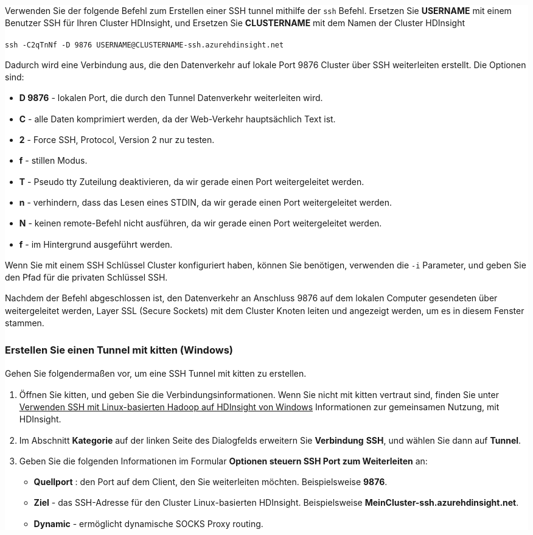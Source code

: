Verwenden Sie der folgende Befehl zum Erstellen einer SSH tunnel mithilfe der `ssh` Befehl. Ersetzen Sie __USERNAME__ mit einem Benutzer SSH für Ihren Cluster HDInsight, und Ersetzen Sie __CLUSTERNAME__ mit dem Namen der Cluster HDInsight

    ssh -C2qTnNf -D 9876 USERNAME@CLUSTERNAME-ssh.azurehdinsight.net

Dadurch wird eine Verbindung aus, die den Datenverkehr auf lokale Port 9876 Cluster über SSH weiterleiten erstellt. Die Optionen sind:

* **D 9876** - lokalen Port, die durch den Tunnel Datenverkehr weiterleiten wird.

* **C** - alle Daten komprimiert werden, da der Web-Verkehr hauptsächlich Text ist.

* **2** - Force SSH, Protocol, Version 2 nur zu testen.

* **f** - stillen Modus.

* **T** - Pseudo tty Zuteilung deaktivieren, da wir gerade einen Port weitergeleitet werden.

* **n** - verhindern, dass das Lesen eines STDIN, da wir gerade einen Port weitergeleitet werden.

* **N** - keinen remote-Befehl nicht ausführen, da wir gerade einen Port weitergeleitet werden.

* **f** - im Hintergrund ausgeführt werden.

Wenn Sie mit einem SSH Schlüssel Cluster konfiguriert haben, können Sie benötigen, verwenden die `-i` Parameter, und geben Sie den Pfad für die privaten Schlüssel SSH.

Nachdem der Befehl abgeschlossen ist, den Datenverkehr an Anschluss 9876 auf dem lokalen Computer gesendeten über weitergeleitet werden, Layer SSL (Secure Sockets) mit dem Cluster Knoten leiten und angezeigt werden, um es in diesem Fenster stammen.

### <a name="create-a-tunnel-using-putty-windows"></a>Erstellen Sie einen Tunnel mit kitten (Windows)

Gehen Sie folgendermaßen vor, um eine SSH Tunnel mit kitten zu erstellen.

1. Öffnen Sie kitten, und geben Sie die Verbindungsinformationen. Wenn Sie nicht mit kitten vertraut sind, finden Sie unter [Verwenden SSH mit Linux-basierten Hadoop auf HDInsight von Windows](hdinsight-hadoop-linux-use-ssh-windows.md) Informationen zur gemeinsamen Nutzung, mit HDInsight.

2. Im Abschnitt **Kategorie** auf der linken Seite des Dialogfelds erweitern Sie **Verbindung** **SSH**, und wählen Sie dann auf **Tunnel**.

3. Geben Sie die folgenden Informationen im Formular **Optionen steuern SSH Port zum Weiterleiten** an:

    * **Quellport** : den Port auf dem Client, den Sie weiterleiten möchten. Beispielsweise **9876**.

    * **Ziel** - das SSH-Adresse für den Cluster Linux-basierten HDInsight. Beispielsweise **MeinCluster-ssh.azurehdinsight.net**.

    * **Dynamic** - ermöglicht dynamische SOCKS Proxy routing.
